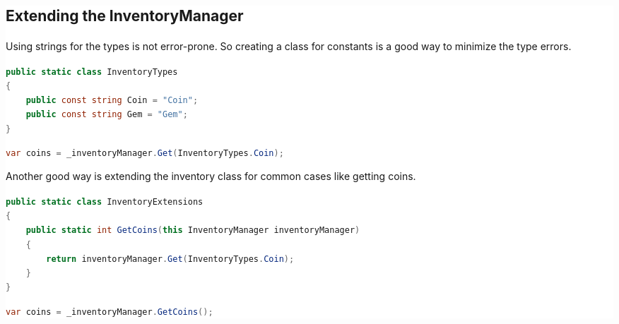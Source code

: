 ## Extending the InventoryManager

Using strings for the types is not error-prone. 
So creating a class for constants is a good way to minimize the type errors.

```c#
public static class InventoryTypes
{
    public const string Coin = "Coin";
    public const string Gem = "Gem";
}
```
```c#
var coins = _inventoryManager.Get(InventoryTypes.Coin);
```

Another good way is extending the inventory class for common cases like getting coins.
```c#
public static class InventoryExtensions
{
    public static int GetCoins(this InventoryManager inventoryManager)
    {
        return inventoryManager.Get(InventoryTypes.Coin);
    }
}
```
```c#
var coins = _inventoryManager.GetCoins();
```